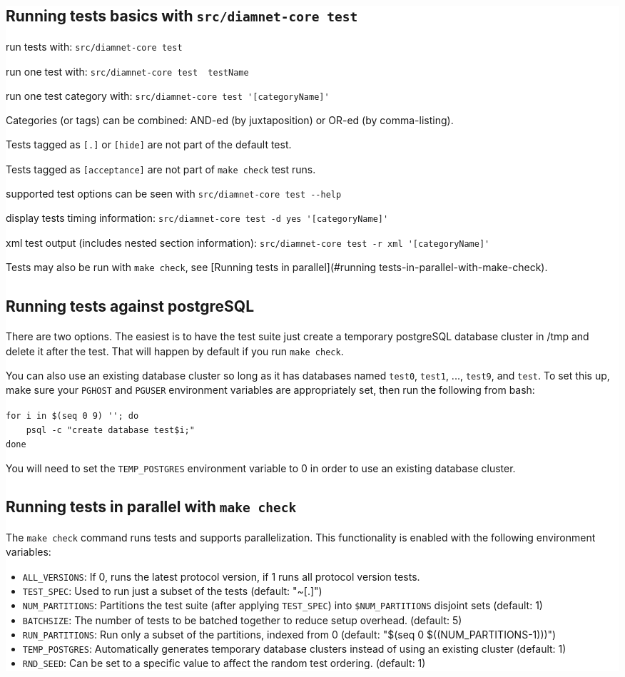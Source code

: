 ## Running tests basics with `src/diamnet-core test`
run tests with:
  `src/diamnet-core test`

run one test with:
  `src/diamnet-core test  testName`

run one test category with:
  `src/diamnet-core test '[categoryName]'`

Categories (or tags) can be combined: AND-ed (by juxtaposition) or OR-ed (by comma-listing).

Tests tagged as `[.]` or `[hide]` are not part of the default test.

Tests tagged as `[acceptance]` are not part of `make check` test runs.

supported test options can be seen with
  `src/diamnet-core test --help`

display tests timing information:
  `src/diamnet-core test -d yes '[categoryName]'`

xml test output (includes nested section information):
  `src/diamnet-core test -r xml '[categoryName]'`

Tests may also be run with `make check`, see [Running tests in parallel](#running tests-in-parallel-with-make-check).

## Running tests against postgreSQL

There are two options.  The easiest is to have the test suite just
create a temporary postgreSQL database cluster in /tmp and delete it
after the test.  That will happen by default if you run `make check`.

You can also use an existing database cluster so long as it has
databases named `test0`, `test1`, ..., `test9`, and `test`.  To set
this up, make sure your `PGHOST` and `PGUSER` environment variables
are appropriately set, then run the following from bash:

    for i in $(seq 0 9) ''; do
        psql -c "create database test$i;"
    done

You will need to set the `TEMP_POSTGRES` environment variable to 0
in order to use an existing database cluster.

## Running tests in parallel with `make check`

The `make check` command runs tests and supports parallelization. This functionality is enabled with the following environment variables:
* `ALL_VERSIONS`: If 0, runs the latest protocol version, if 1 runs all protocol version tests.
* `TEST_SPEC`: Used to run just a subset of the tests (default: "~[.]")
* `NUM_PARTITIONS`: Partitions the test suite (after applying `TEST_SPEC`) into
`$NUM_PARTITIONS` disjoint sets (default: 1)
* `BATCHSIZE`: The number of tests to be batched together to reduce setup overhead. (default: 5)
* `RUN_PARTITIONS`: Run only a subset of the partitions, indexed from 0
(default: "$(seq 0 $((NUM_PARTITIONS-1)))")
* `TEMP_POSTGRES`: Automatically generates temporary database clusters instead
of using an existing cluster (default: 1)
* `RND_SEED`: Can be set to a specific value to affect the random test ordering. (default: 1)

